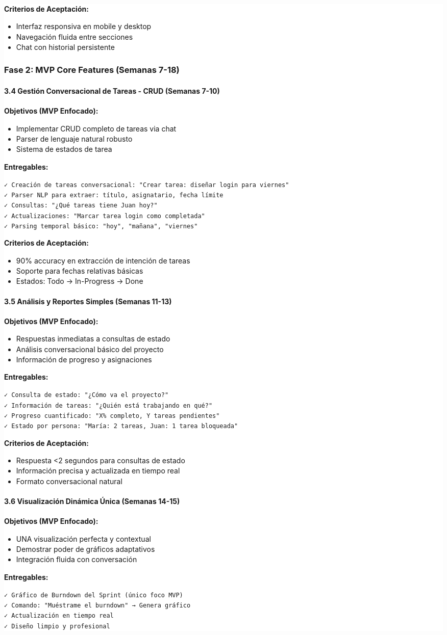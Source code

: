 **Criterios de Aceptación:**
- Interfaz responsiva en mobile y desktop
- Navegación fluida entre secciones
- Chat con historial persistente

### Fase 2: MVP Core Features (Semanas 7-18)

#### 3.4 Gestión Conversacional de Tareas - CRUD (Semanas 7-10)
**Objetivos (MVP Enfocado):**
- Implementar CRUD completo de tareas via chat
- Parser de lenguaje natural robusto
- Sistema de estados de tarea

**Entregables:**
```
✓ Creación de tareas conversacional: "Crear tarea: diseñar login para viernes"
✓ Parser NLP para extraer: título, asignatario, fecha límite
✓ Consultas: "¿Qué tareas tiene Juan hoy?"
✓ Actualizaciones: "Marcar tarea login como completada"
✓ Parsing temporal básico: "hoy", "mañana", "viernes"
```

**Criterios de Aceptación:**
- 90% accuracy en extracción de intención de tareas
- Soporte para fechas relativas básicas
- Estados: Todo → In-Progress → Done

#### 3.5 Análisis y Reportes Simples (Semanas 11-13)
**Objetivos (MVP Enfocado):**
- Respuestas inmediatas a consultas de estado
- Análisis conversacional básico del proyecto
- Información de progreso y asignaciones

**Entregables:**
```
✓ Consulta de estado: "¿Cómo va el proyecto?"
✓ Información de tareas: "¿Quién está trabajando en qué?"
✓ Progreso cuantificado: "X% completo, Y tareas pendientes"
✓ Estado por persona: "María: 2 tareas, Juan: 1 tarea bloqueada"
```

**Criterios de Aceptación:**
- Respuesta <2 segundos para consultas de estado
- Información precisa y actualizada en tiempo real
- Formato conversacional natural

#### 3.6 Visualización Dinámica Única (Semanas 14-15)
**Objetivos (MVP Enfocado):**
- UNA visualización perfecta y contextual
- Demostrar poder de gráficos adaptativos
- Integración fluida con conversación

**Entregables:**
```
✓ Gráfico de Burndown del Sprint (único foco MVP)
✓ Comando: "Muéstrame el burndown" → Genera gráfico
✓ Actualización en tiempo real
✓ Diseño limpio y profesional
```
